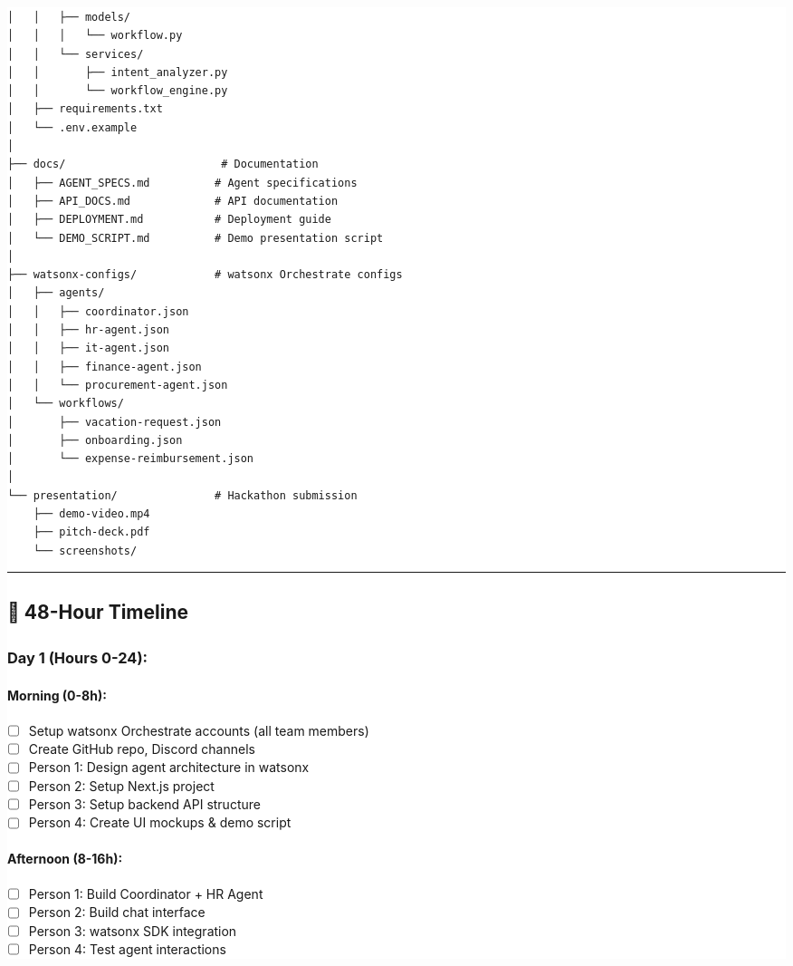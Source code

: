 ```
│   │   ├── models/
│   │   │   └── workflow.py
│   │   └── services/
│   │       ├── intent_analyzer.py
│   │       └── workflow_engine.py
│   ├── requirements.txt
│   └── .env.example
│
├── docs/                        # Documentation
│   ├── AGENT_SPECS.md          # Agent specifications
│   ├── API_DOCS.md             # API documentation
│   ├── DEPLOYMENT.md           # Deployment guide
│   └── DEMO_SCRIPT.md          # Demo presentation script
│
├── watsonx-configs/            # watsonx Orchestrate configs
│   ├── agents/
│   │   ├── coordinator.json
│   │   ├── hr-agent.json
│   │   ├── it-agent.json
│   │   ├── finance-agent.json
│   │   └── procurement-agent.json
│   └── workflows/
│       ├── vacation-request.json
│       ├── onboarding.json
│       └── expense-reimbursement.json
│
└── presentation/               # Hackathon submission
    ├── demo-video.mp4
    ├── pitch-deck.pdf
    └── screenshots/
```

---

## 📅 **48-Hour Timeline**

### **Day 1 (Hours 0-24):**
#### Morning (0-8h):
- [ ] Setup watsonx Orchestrate accounts (all team members)
- [ ] Create GitHub repo, Discord channels
- [ ] Person 1: Design agent architecture in watsonx
- [ ] Person 2: Setup Next.js project
- [ ] Person 3: Setup backend API structure
- [ ] Person 4: Create UI mockups & demo script

#### Afternoon (8-16h):
- [ ] Person 1: Build Coordinator + HR Agent
- [ ] Person 2: Build chat interface
- [ ] Person 3: watsonx SDK integration
- [ ] Person 4: Test agent interactions
